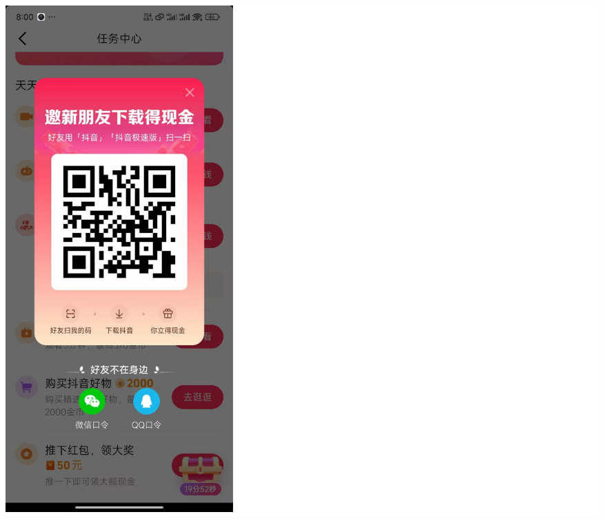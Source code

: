 <img src="/gpc234/jpg/8.jpg" alt="抖音极速版邀请码一网名张先生图片分享一公平村" width="330 " height=" " title="" align="" />
